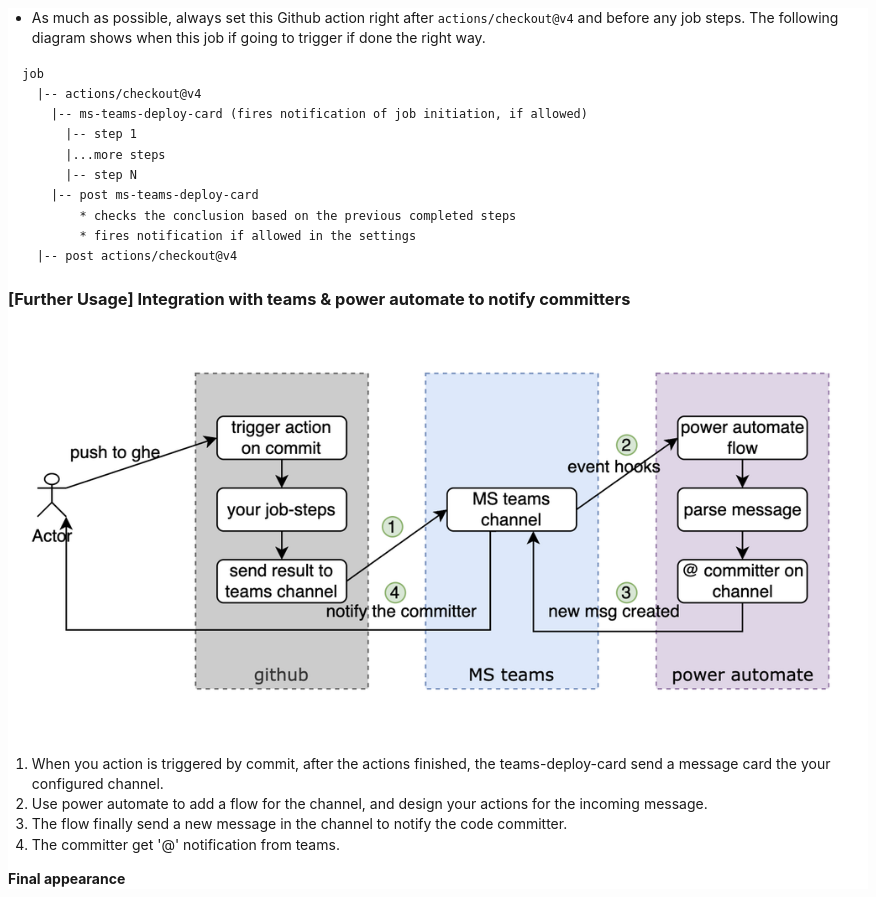 - As much as possible, always set this Github action right after `actions/checkout@v4` and before any job steps. The following diagram shows when this job if going to trigger if done the right way.

```
  job
    |-- actions/checkout@v4
      |-- ms-teams-deploy-card (fires notification of job initiation, if allowed)
        |-- step 1
        |...more steps
        |-- step N
      |-- post ms-teams-deploy-card
          * checks the conclusion based on the previous completed steps
          * fires notification if allowed in the settings
    |-- post actions/checkout@v4
```

### [Further Usage] Integration with teams & power automate to notify committers

![](./images/teams-notifier.png)

1. When you action is triggered by commit, after the actions finished, the teams-deploy-card send a message card the your configured channel.
2. Use power automate to add a flow for the channel, and design your actions for the incoming message.
3. The flow finally send a new message in the channel to notify the code committer.
4. The committer get '@' notification from teams.

**Final appearance**
